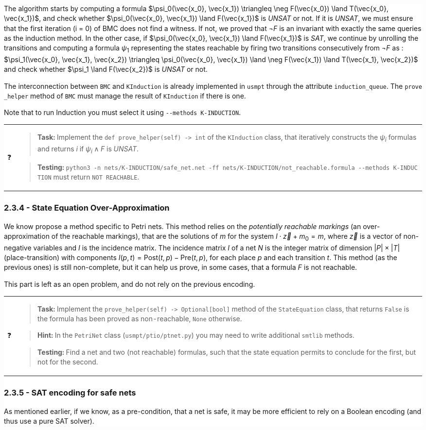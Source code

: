 The algorithm starts by computing a formula $\psi_0(\vec{x_0}, \vec{x_1}) \triangleq \neg F(\vec{x_0}) \land T(\vec{x_0}, \vec{x_1})$, and check whether $\psi_0(\vec{x_0}, \vec{x_1}) \land F(\vec{x_1})$ is *UNSAT* or not. If it is *UNSAT*, we must ensure that the first iteration (i = 0) of BMC does not find a witness. If not, we proved that $\neg F$ is an invariant with exactly the same queries as the induction method. In the other case, if $\psi_0(\vec{x_0}, \vec{x_1}) \land F(\vec{x_1})$ is *SAT*, we continue by unrolling the transitions and computing a formula $\psi_1$ representing the states reachable by firing two transitions consecutively from $\neg F$ as : $\psi_1(\vec{x_0}, \vec{x_1}, \vec{x_2}) \triangleq \psi_0(\vec{x_0}, \vec{x_1}) \land \neg F(\vec{x_1}) \land T(\vec{x_1}, \vec{x_2})$ and check whether $\psi_1 \land F(\vec{x_2})$ is *UNSAT* or not.

The interconnection between `BMC` and `KInduction` is already implemented in `usmpt` through the attribute `induction_queue`. The `prove_helper` method of `BMC` must manage the result of `KInduction` if there is one.

Note that to run Induction you must select it using `--methods K-INDUCTION`.

<table><tr><td style="vertical-align: middle;">❓</td>
<td>

> **Task:** Implement the `def prove_helper(self) -> int` of the `KInduction` class, that iteratively constructs the $\psi_i$ formulas and returns $i$ if $\psi_i \land F$ is *UNSAT*.

> **Testing:** `python3 -n nets/K-INDUCTION/safe_net.net -ff nets/K-INDUCTION/not_reachable.formula --methods K-INDUCTION` must return `NOT REACHABLE`.
</td></tr></table>

### 2.3.4 - State Equation Over-Approximation

We know propose a method specific to Petri nets. This method relies on the *potentially reachable markings* (an over-approximation of the reachable markings), that are the solutions of $m$ for the system $I \cdot \vec{z} + m_0 = m$, where $\vec{z}$ is a vector of non-negative variables and $I$ is the incidence matrix. The incidence matrix $I$ of a net $N$ is the integer matrix of dimension $|P| \times |T|$ (place-transition) with components $I(p, t) = \mathrm{Post}(t, p) − \mathrm{Pre}(t, p)$, for each place $p$ and each transition $t$. This method (as the previous ones) is still non-complete, but it can help us prove, in some cases, that a formula $F$ is not reachable.

This part is left as an open problem, and do not rely on the previous encoding.

<table><tr><td style="vertical-align: middle;">❓</td>
<td>

> **Task:** Implement the `prove_helper(self) -> Optional[bool]` method of the `StateEquation` class, that returns `False` is the formula has been proved as non-reachable, `None` otherwise.

> **Hint:** In the `PetriNet` class (`usmpt/ptio/ptnet.py`) you may need to write additional `smtlib` methods.

> **Testing:** Find a net and two (not reachable) formulas, such that the state equation permits to conclude for the first, but not for the second.
</td></tr></table>

### 2.3.5 - SAT encoding for safe nets

As mentioned earlier, if we know, as a pre-condition, that a net is safe, it may be more efficient to rely on a Boolean encoding (and thus use a pure SAT solver). 
